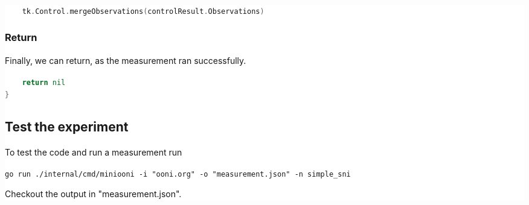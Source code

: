 ```Go
	tk.Control.mergeObservations(controlResult.Observations)
```
### Return
Finally, we can return, as the measurement ran successfully.
```Go
	return nil
}

```

## Test the experiment
To test the code and run a measurement run
```shell
go run ./internal/cmd/miniooni -i "ooni.org" -o "measurement.json" -n simple_sni
```
Checkout the output in "measurement.json".
